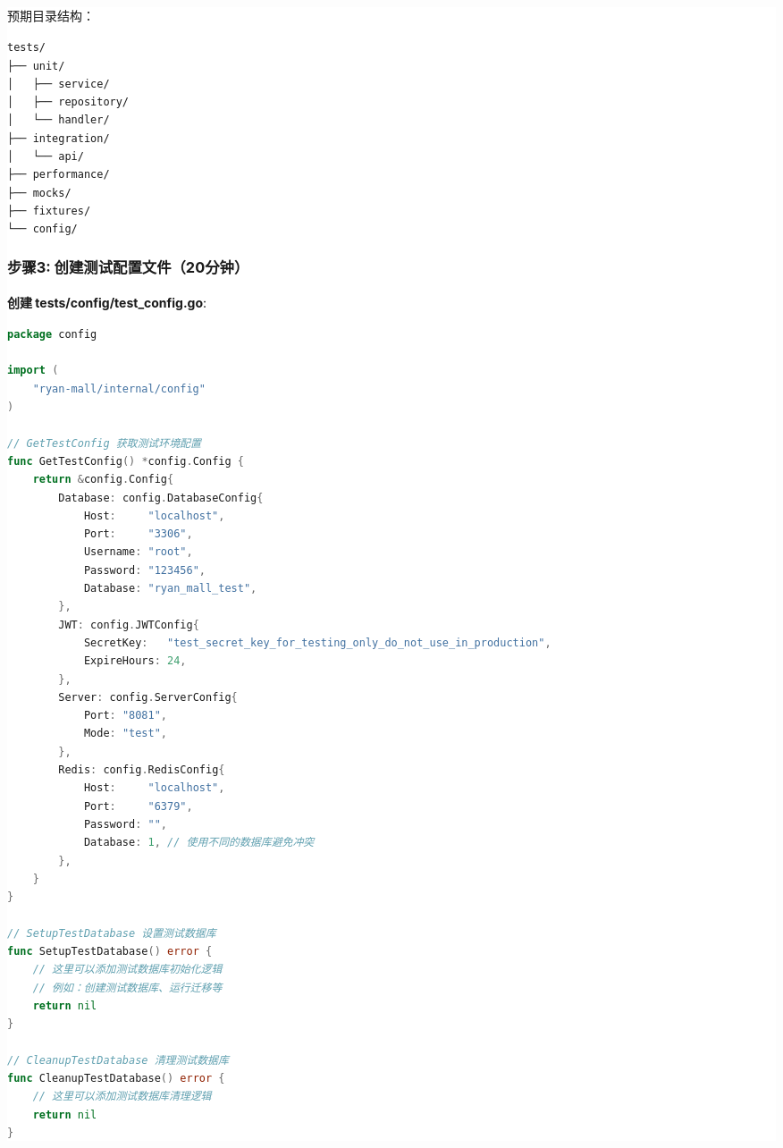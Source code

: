 预期目录结构：
```
tests/
├── unit/
│   ├── service/
│   ├── repository/
│   └── handler/
├── integration/
│   └── api/
├── performance/
├── mocks/
├── fixtures/
└── config/
```

### 步骤3: 创建测试配置文件（20分钟）

**创建 tests/config/test_config.go**:
```go
package config

import (
    "ryan-mall/internal/config"
)

// GetTestConfig 获取测试环境配置
func GetTestConfig() *config.Config {
    return &config.Config{
        Database: config.DatabaseConfig{
            Host:     "localhost",
            Port:     "3306", 
            Username: "root",
            Password: "123456",
            Database: "ryan_mall_test",
        },
        JWT: config.JWTConfig{
            SecretKey:   "test_secret_key_for_testing_only_do_not_use_in_production",
            ExpireHours: 24,
        },
        Server: config.ServerConfig{
            Port: "8081",
            Mode: "test",
        },
        Redis: config.RedisConfig{
            Host:     "localhost",
            Port:     "6379",
            Password: "",
            Database: 1, // 使用不同的数据库避免冲突
        },
    }
}

// SetupTestDatabase 设置测试数据库
func SetupTestDatabase() error {
    // 这里可以添加测试数据库初始化逻辑
    // 例如：创建测试数据库、运行迁移等
    return nil
}

// CleanupTestDatabase 清理测试数据库
func CleanupTestDatabase() error {
    // 这里可以添加测试数据库清理逻辑
    return nil
}
```